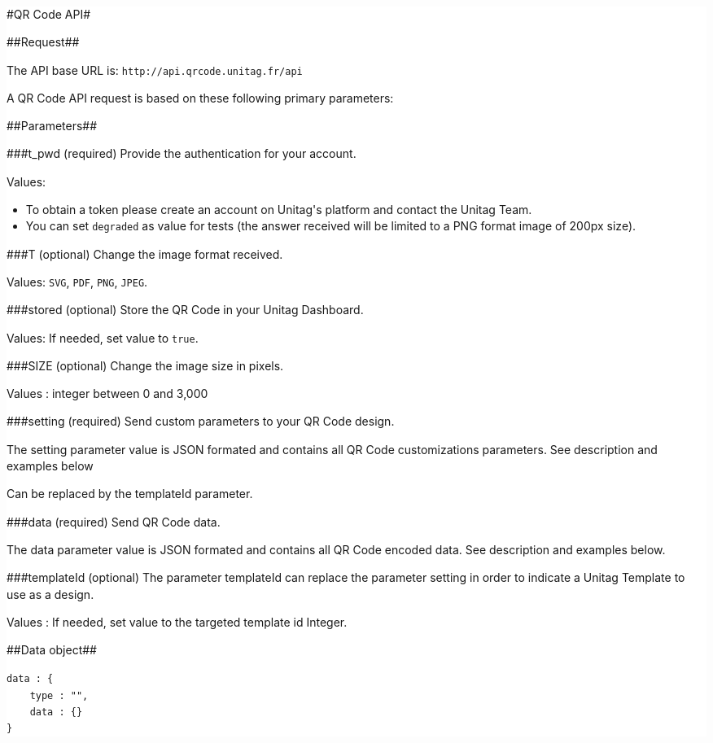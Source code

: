 #QR Code API#

##Request##

The API base URL is: `http://api.qrcode.unitag.fr/api`

A QR Code API request is based on these following primary parameters:

##Parameters##

###t_pwd (required)
Provide the authentication for your account.

Values:
- To obtain a token please create an account on Unitag's platform and contact the Unitag Team.
- You can set `degraded` as value for tests (the answer received will be limited to a PNG format image of 200px size).

###T (optional)
Change the image format received.

Values: `SVG`, `PDF`, `PNG`, `JPEG`.

###stored (optional)
Store the QR Code in your Unitag Dashboard.

Values: If needed, set value to `true`.

###SIZE (optional)
Change the image size in pixels.

Values : integer between 0 and 3,000

###setting (required)
Send custom parameters to your QR Code design.

The setting parameter value is JSON formated and contains all QR Code customizations parameters. See description and examples below

Can be replaced by the templateId parameter.

###data (required)
Send QR Code data.

The data parameter value is JSON formated and contains all QR Code encoded data. See description and examples below.

###templateId (optional)
The parameter templateId can replace the parameter setting in order to indicate a Unitag Template to use as a design.

Values : If needed, set value to the targeted template id Integer.


##Data object##

	data : {
		type : "",
		data : {}
	}
